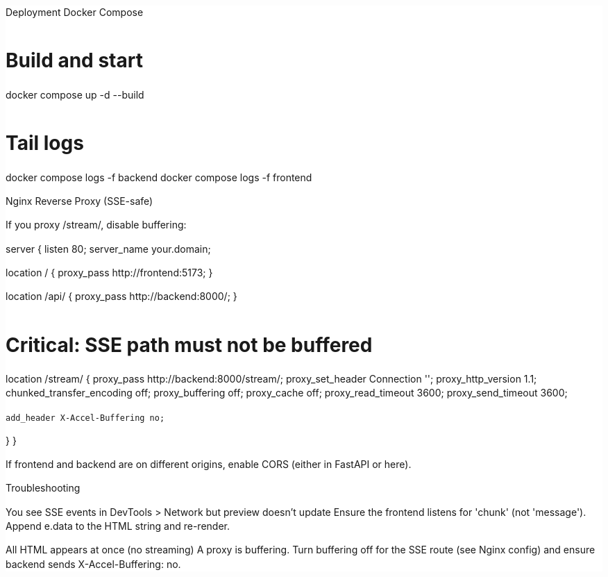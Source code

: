 Deployment
Docker Compose
# Build and start
docker compose up -d --build

# Tail logs
docker compose logs -f backend
docker compose logs -f frontend

Nginx Reverse Proxy (SSE-safe)

If you proxy /stream/, disable buffering:

server {
  listen 80;
  server_name your.domain;

  location / {
    proxy_pass http://frontend:5173;
  }

  location /api/ {
    proxy_pass http://backend:8000/;
  }

  # Critical: SSE path must not be buffered
  location /stream/ {
    proxy_pass http://backend:8000/stream/;
    proxy_set_header Connection '';
    proxy_http_version 1.1;
    chunked_transfer_encoding off;
    proxy_buffering off;
    proxy_cache off;
    proxy_read_timeout 3600;
    proxy_send_timeout 3600;

    add_header X-Accel-Buffering no;
  }
}


If frontend and backend are on different origins, enable CORS (either in FastAPI or here).

Troubleshooting

You see SSE events in DevTools > Network but preview doesn’t update
Ensure the frontend listens for 'chunk' (not 'message'). Append e.data to the HTML string and re-render.

All HTML appears at once (no streaming)
A proxy is buffering. Turn buffering off for the SSE route (see Nginx config) and ensure backend sends X-Accel-Buffering: no.
